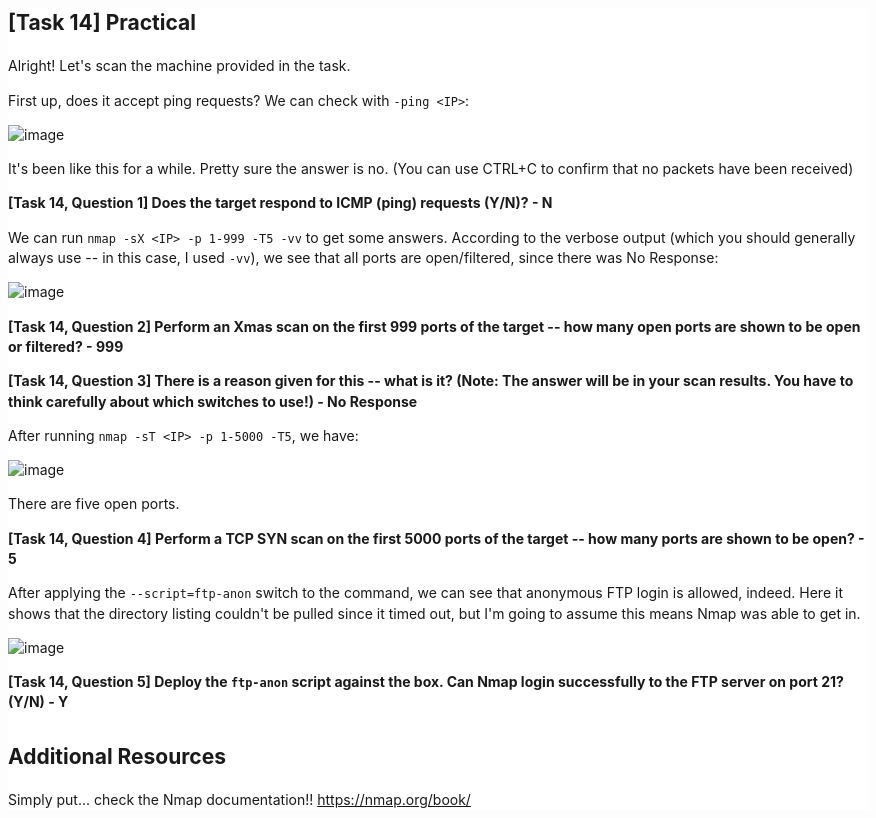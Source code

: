 ## [Task 14] Practical

Alright! Let's scan the machine provided in the task.

First up, does it accept ping requests? We can check with `-ping <IP>`:

![image](https://github.com/abeeching/thm-stuff/assets/56741029/ecebfef8-7a79-490f-966b-2cc9439e5db5)

It's been like this for a while. Pretty sure the answer is no. (You can use CTRL+C to confirm that no packets have been received)

**[Task 14, Question 1] Does the target respond to ICMP (ping) requests (Y/N)? - N**

We can run `nmap -sX <IP> -p 1-999 -T5 -vv` to get some answers. According to the verbose output (which you should generally always use -- in this case, I used `-vv`), we see that all ports are open/filtered, since there was No Response:

![image](https://github.com/abeeching/thm-stuff/assets/56741029/dd58aada-6954-4bbc-87bf-e64fb22d8812)

**[Task 14, Question 2] Perform an Xmas scan on the first 999 ports of the target -- how many open ports are shown to be open or filtered? - 999**

**[Task 14, Question 3] There is a reason given for this -- what is it? (Note: The answer will be in your scan results. You have to think carefully about which switches to use!) - No Response**

After running `nmap -sT <IP> -p 1-5000 -T5`, we have:

![image](https://github.com/abeeching/thm-stuff/assets/56741029/15edcbd7-b4fb-4ffd-a714-a5c27f085fb9)

There are five open ports.

**[Task 14, Question 4] Perform a TCP SYN scan on the first 5000 ports of the target -- how many ports are shown to be open? - 5**

After applying the `--script=ftp-anon` switch to the command, we can see that anonymous FTP login is allowed, indeed. Here it shows that the directory listing couldn't be pulled since it timed out, but I'm going to assume this means Nmap was able to get in.

![image](https://github.com/abeeching/thm-stuff/assets/56741029/e2a6d70f-c90b-4226-a29a-e2c419a07d0d)

**[Task 14, Question 5] Deploy the `ftp-anon` script against the box. Can Nmap login successfully to the FTP server on port 21? (Y/N) - Y**

## Additional Resources

Simply put... check the Nmap documentation!! https://nmap.org/book/
